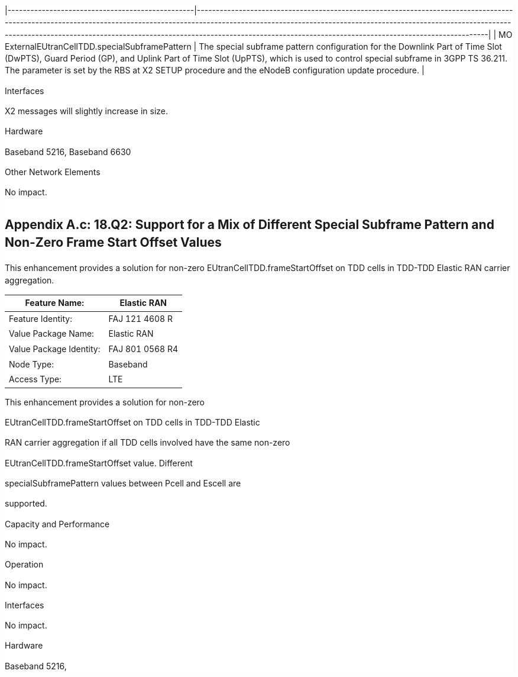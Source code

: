 |-------------------------------------------------|-------------------------------------------------------------------------------------------------------------------------------------------------------------------------------------------------------------------------------------------------------------------------------------------------------------------------------------------------------|
| MO ExternalEUtranCellTDD.specialSubframePattern | The special subframe pattern configuration for the Downlink Part 									of Time Slot (DwPTS), Guard Period (GP), and Uplink Part of Time 									Slot (UpPTS), which is used to control special subframe in 3GPP 									TS 36.211. The parameter is set by the RBS at X2 SETUP procedure 									and the eNodeB configuration update procedure. |

Interfaces

X2 messages will slightly increase in size.

Hardware

Baseband 5216, Baseband 6630

Other Network Elements

No impact.

## Appendix A.c: 18.Q2: Support for a Mix of Different Special Subframe Pattern and Non-Zero Frame Start Offset Values

This enhancement provides a solution for non-zero EUtranCellTDD.frameStartOffset on TDD cells in TDD-TDD Elastic RAN carrier aggregation.

| Feature Name:           | Elastic RAN     |
|-------------------------|-----------------|
| Feature Identity:       | FAJ 121 4608 R  |
| Value Package Name:     | Elastic RAN     |
| Value Package Identity: | FAJ 801 0568 R4 |
| Node Type:              | Baseband        |
| Access Type:            | LTE             |

This enhancement provides a solution for non-zero

EUtranCellTDD.frameStartOffset on TDD cells in TDD-TDD Elastic

RAN carrier aggregation if all TDD cells involved have the same non-zero

EUtranCellTDD.frameStartOffset value. Different

specialSubframePattern values between Pcell and Escell are

supported.

Capacity and Performance

No impact.

Operation

No impact.

Interfaces

No impact.

Hardware

Baseband 5216,
